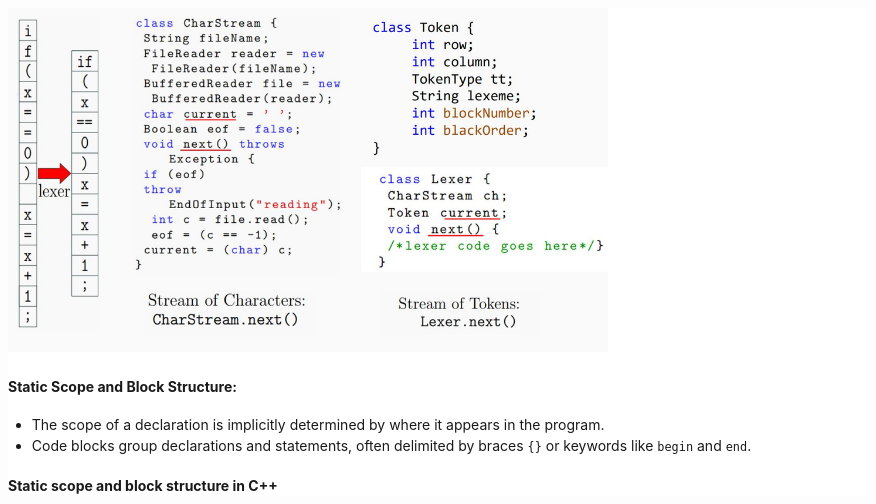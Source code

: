 <img src="../pictures/Lexer.JPG" width="600" class="center"/>



#### Static Scope and Block Structure:

- The scope of a declaration is implicitly determined by where it appears in the program.
- Code blocks group declarations and statements, often delimited by braces `{}` or keywords like `begin` and `end`.


#### Static scope and block structure in C++
